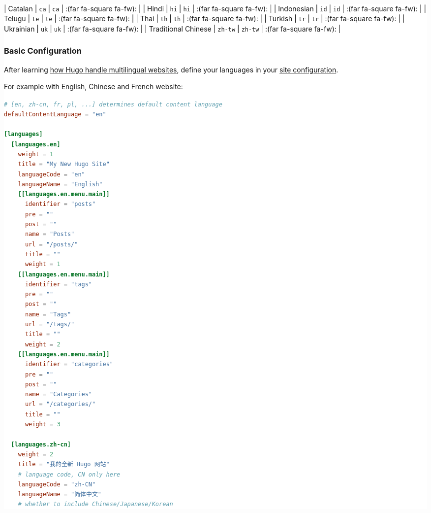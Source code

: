 | Catalan              | `ca`      | `ca`                  | :(far fa-square fa-fw):       |
| Hindi                | `hi`      | `hi`                  | :(far fa-square fa-fw):       |
| Indonesian           | `id`      | `id`                  | :(far fa-square fa-fw):       |
| Telugu               | `te`      | `te`                  | :(far fa-square fa-fw):       |
| Thai                 | `th`      | `th`                  | :(far fa-square fa-fw):       |
| Turkish              | `tr`      | `tr`                  | :(far fa-square fa-fw):       |
| Ukrainian            | `uk`      | `uk`                  | :(far fa-square fa-fw):       |
| Traditional Chinese  | `zh-tw`   | `zh-tw`               | :(far fa-square fa-fw):       |



### Basic Configuration

After learning [how Hugo handle multilingual websites](https://gohugo.io/content-management/multilingual), define your languages in your [site configuration](#site-configuration).

For example with English, Chinese and French website:

```toml
# [en, zh-cn, fr, pl, ...] determines default content language
defaultContentLanguage = "en"

[languages]
  [languages.en]
    weight = 1
    title = "My New Hugo Site"
    languageCode = "en"
    languageName = "English"
    [[languages.en.menu.main]]
      identifier = "posts"
      pre = ""
      post = ""
      name = "Posts"
      url = "/posts/"
      title = ""
      weight = 1
    [[languages.en.menu.main]]
      identifier = "tags"
      pre = ""
      post = ""
      name = "Tags"
      url = "/tags/"
      title = ""
      weight = 2
    [[languages.en.menu.main]]
      identifier = "categories"
      pre = ""
      post = ""
      name = "Categories"
      url = "/categories/"
      title = ""
      weight = 3

  [languages.zh-cn]
    weight = 2
    title = "我的全新 Hugo 网站"
    # language code, CN only here
    languageCode = "zh-CN"
    languageName = "简体中文"
    # whether to include Chinese/Japanese/Korean
```